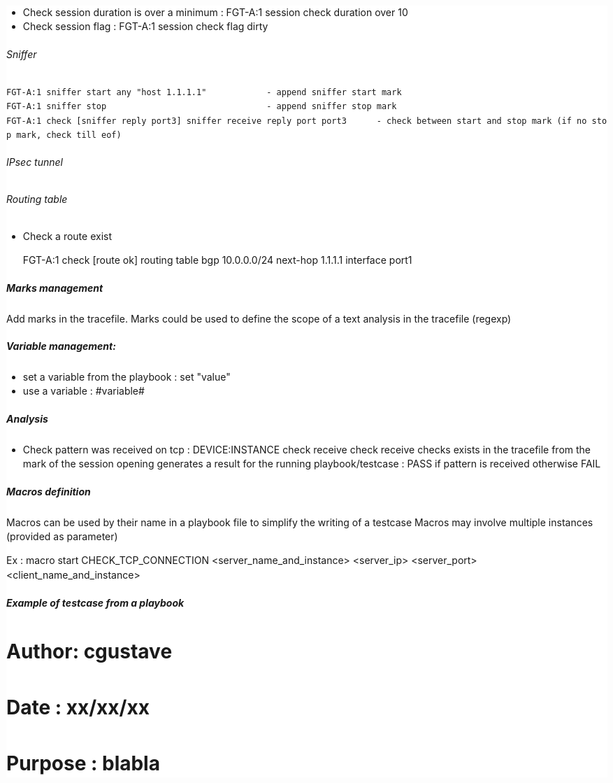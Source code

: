 - Check session duration is over a minimum :		FGT-A:1 session check duration over 10
- Check session flag :								FGT-A:1 session check flag dirty


###### Sniffer

	FGT-A:1 sniffer start any "host 1.1.1.1"			- append sniffer start mark
	FGT-A:1 sniffer stop                                - append sniffer stop mark
	FGT-A:1 check [sniffer reply port3] sniffer receive reply port port3      - check between start and stop mark (if no stop mark, check till eof)



###### IPsec tunnel

###### Routing table

- Check a route exist

	FGT-A:1 check [route ok] routing table bgp 10.0.0.0/24 next-hop 1.1.1.1 interface port1



##### Marks management
Add marks in the tracefile.
Marks could be used to define the scope of a text analysis in the tracefile (regexp)



##### Variable management:

- set a variable from the playbook :	set <variable> "value"
- use a variable :						#variable# 


##### Analysis
- Check pattern was received on tcp :	DEVICE:INSTANCE check receive <pattern> 
	check receive checks <pattern> exists in the tracefile from the mark of the session opening
	generates a result for the running playbook/testcase : PASS if pattern is received otherwise FAIL


##### Macros definition
Macros can be used by their name in a playbook file to simplify the writing of a testcase
Macros may involve multiple instances (provided as parameter)

Ex : macro start CHECK_TCP_CONNECTION <server_name_and_instance> <server_ip> <server_port> <client_name_and_instance> 


##### Example of testcase from a playbook

# Author: cgustave
# Date : xx/xx/xx
# Purpose : blabla
